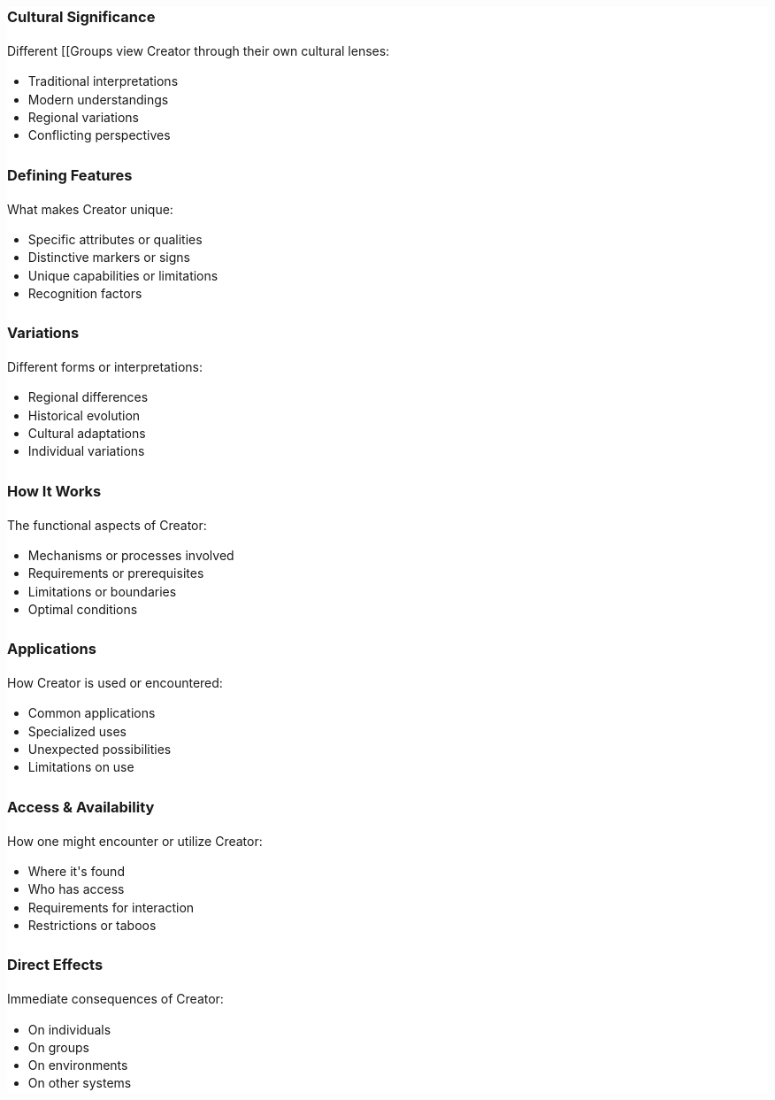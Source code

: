 ### Cultural Significance
Different [[Groups view Creator through their own cultural lenses:
- Traditional interpretations
- Modern understandings
- Regional variations
- Conflicting perspectives

### Defining Features
What makes Creator unique:
- Specific attributes or qualities
- Distinctive markers or signs
- Unique capabilities or limitations
- Recognition factors

### Variations
Different forms or interpretations:
- Regional differences
- Historical evolution
- Cultural adaptations
- Individual variations

### How It Works
The functional aspects of Creator:
- Mechanisms or processes involved
- Requirements or prerequisites
- Limitations or boundaries
- Optimal conditions

### Applications
How Creator is used or encountered:
- Common applications
- Specialized uses
- Unexpected possibilities
- Limitations on use

### Access & Availability
How one might encounter or utilize Creator:
- Where it's found
- Who has access
- Requirements for interaction
- Restrictions or taboos

### Direct Effects
Immediate consequences of Creator:
- On individuals
- On groups
- On environments
- On other systems
